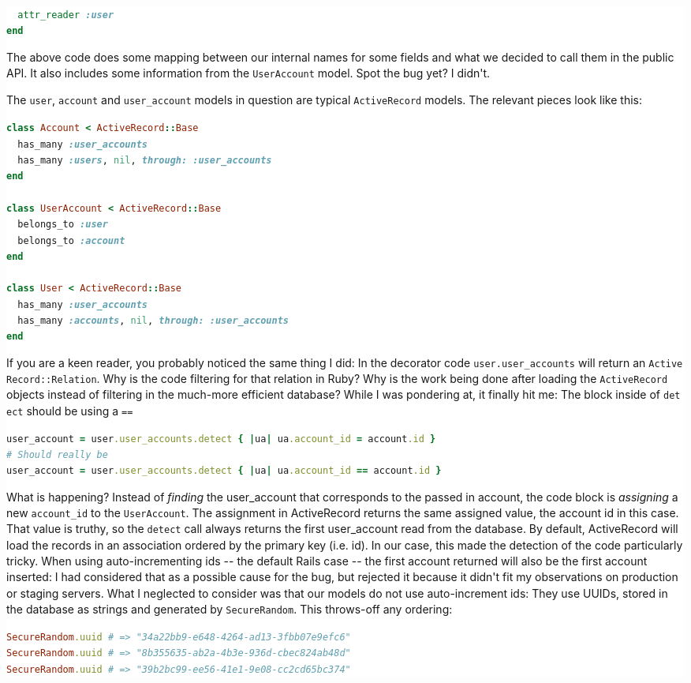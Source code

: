 ```ruby
  attr_reader :user
end
```

The above code does some mapping between our internal names for some fields and what we decided to call them in the public API. It also includes some information from the `UserAccount` model. Spot the bug yet? I didn't.

The `user`, `account` and `user_account` models in question are typical `ActiveRecord` models. The relevant pieces look like this:

```ruby
class Account < ActiveRecord::Base
  has_many :user_accounts
  has_many :users, nil, through: :user_accounts
end

class UserAccount < ActiveRecord::Base
  belongs_to :user
  belongs_to :account
end

class User < ActiveRecord::Base
  has_many :user_accounts
  has_many :accounts, nil, through: :user_accounts
end
```

If you are a keen reader, you probably noticed the same thing I did: In the decorator code `user.user_accounts` will return an `ActiveRecord::Relation`. Why is the code filtering for that relation in Ruby? Why is the work being done after loading the `ActiveRecord` objects instead of filtering in the much-more efficient database? While I was pondering at, it finally hit me: The block inside of `detect` should be using a `==`

```ruby
user_account = user.user_accounts.detect { |ua| ua.account_id = account.id }
# Should really be
user_account = user.user_accounts.detect { |ua| ua.account_id == account.id }
```

What is happening? Instead of *finding* the user_account that corresponds to the passed in account, the code block is *assigning* a new `account_id` to the `UserAccount`. The assignment in ActiveRecord returns the same assigned value, the account id in this case. That value is truthy, so the `detect` call always returns the first user_account read from the database. By default, ActiveRecord will load the records in an association ordered by the primary key (i.e. id). In our case, this made the detection of the code particularly tricky. When using auto-incrementing ids -- the default Rails case -- the first account returned will also be the first account inserted: I had considered that as a possible cause for the bug, but rejected it because it didn't fit my observations on production or staging servers. What I neglected to consider was that our models do not use auto-increment ids: They use UUIDs, stored in the database as strings and generated by `SecureRandom`. This throws-off any ordering:

```ruby
SecureRandom.uuid # => "34a22bb9-e648-4264-ad13-3fbb07e9efc6"
SecureRandom.uuid # => "8b355635-ab2a-4b3e-936d-cbec824ab48d"
SecureRandom.uuid # => "39b2bc99-ee56-41e1-9e08-cc2cd65bc374"
```
